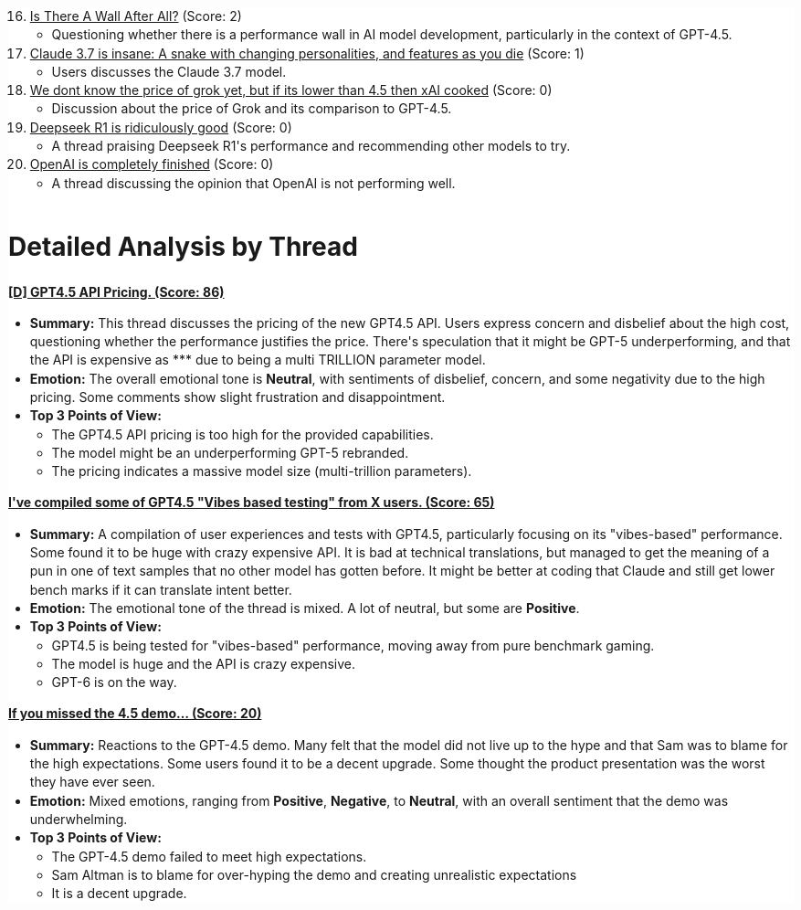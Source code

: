 16. [Is There A Wall After All?](https://www.reddit.com/r/singularity/comments/1izq7lf/is_there_a_wall_after_all/) (Score: 2)
    *   Questioning whether there is a performance wall in AI model development, particularly in the context of GPT-4.5.
17. [Claude 3.7 is insane: A snake with changing personalities, and features as you die](https://www.reddit.com/r/singularity/comments/1izpxzf/claude_37_is_insane_a_snake_with_changing/) (Score: 1)
    *   Users discusses the Claude 3.7 model.
18. [We dont know the price of grok yet, but if its lower than 4.5 then xAI cooked](https://i.redd.it/zoy9immxtqle1.png) (Score: 0)
    *   Discussion about the price of Grok and its comparison to GPT-4.5.
19. [Deepseek R1 is ridiculously good](https://www.reddit.com/r/singularity/comments/1izpw40/deepseek_r1_is_ridiculously_good/) (Score: 0)
    *   A thread praising Deepseek R1's performance and recommending other models to try.
20. [OpenAI is completely finished](https://www.reddit.com/r/singularity/comments/1izqa0o/openai_is_completely_finished/) (Score: 0)
    *   A thread discussing the opinion that OpenAI is not performing well.

# Detailed Analysis by Thread
**[[D] GPT4.5 API Pricing. (Score: 86)](https://i.redd.it/vvklfed8pqle1.png)**
*  **Summary:** This thread discusses the pricing of the new GPT4.5 API. Users express concern and disbelief about the high cost, questioning whether the performance justifies the price. There's speculation that it might be GPT-5 underperforming, and that the API is expensive as *** due to being a multi TRILLION parameter model.
*  **Emotion:** The overall emotional tone is **Neutral**, with sentiments of disbelief, concern, and some negativity due to the high pricing. Some comments show slight frustration and disappointment.
*  **Top 3 Points of View:**
    *   The GPT4.5 API pricing is too high for the provided capabilities.
    *   The model might be an underperforming GPT-5 rebranded.
    *   The pricing indicates a massive model size (multi-trillion parameters).

**[I've compiled some of GPT4.5 "Vibes based testing" from X users. (Score: 65)](https://www.reddit.com/gallery/1izpeea)**
*  **Summary:**  A compilation of user experiences and tests with GPT4.5, particularly focusing on its "vibes-based" performance. Some found it to be huge with crazy expensive API. It is bad at technical translations, but managed to get the meaning of a pun in one of text samples that no other model has gotten before. It might be better at coding that Claude and still get lower bench marks if it can translate intent better.
*  **Emotion:** The emotional tone of the thread is mixed. A lot of neutral, but some are **Positive**.
*  **Top 3 Points of View:**
    *   GPT4.5 is being tested for "vibes-based" performance, moving away from pure benchmark gaming.
    *   The model is huge and the API is crazy expensive.
    *   GPT-6 is on the way.

**[If you missed the 4.5 demo… (Score: 20)](https://www.reddit.com/r/singularity/comments/1izpsgb/if_you_missed_the_45_demo/)**
*  **Summary:**  Reactions to the GPT-4.5 demo. Many felt that the model did not live up to the hype and that Sam was to blame for the high expectations. Some users found it to be a decent upgrade. Some thought the product presentation was the worst they have ever seen.
*  **Emotion:** Mixed emotions, ranging from **Positive**, **Negative**, to **Neutral**, with an overall sentiment that the demo was underwhelming.
*  **Top 3 Points of View:**
    *   The GPT-4.5 demo failed to meet high expectations.
    *   Sam Altman is to blame for over-hyping the demo and creating unrealistic expectations
    *   It is a decent upgrade.
